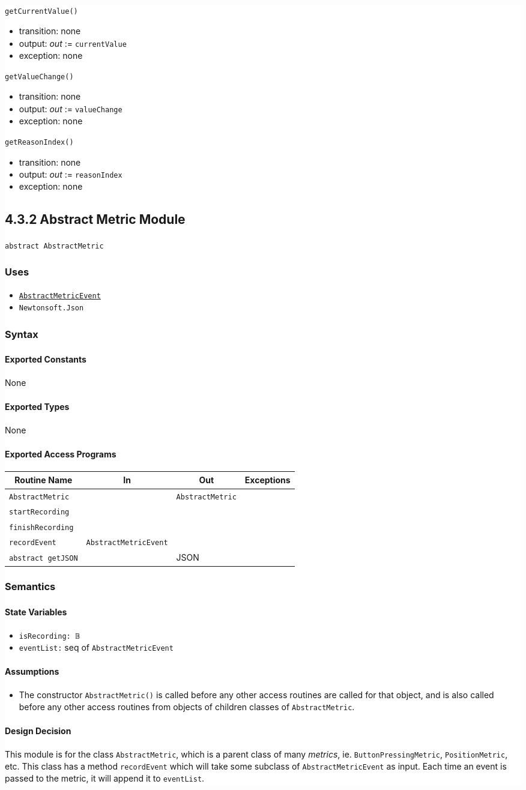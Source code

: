   `getCurrentValue()`
  * transition: none
  * output: _out_ := `currentValue`
  * exception: none

  `getValueChange()`
  * transition: none
  * output: _out_ := `valueChange`
  * exception: none

  `getReasonIndex()`
  * transition: none
  * output: _out_ := `reasonIndex`
  * exception: none

## 4.3.2 Abstract Metric Module
  `abstract AbstractMetric`
  ### Uses
  * [`AbstractMetricEvent`](#431-abstract-metric-event-module)
  * `Newtonsoft.Json`
  ### Syntax
  #### __Exported Constants__
  None
  #### __Exported Types__
  None
  #### __Exported Access Programs__
  |Routine Name|In |Out |Exceptions |
  |---|---|---|---|
  |`AbstractMetric`||`AbstractMetric`||
  |`startRecording`||||
  |`finishRecording`||||
  |`recordEvent`|`AbstractMetricEvent`|||
  |`abstract getJSON`||JSON||
  ### Semantics
  #### __State Variables__
  * `isRecording: 𝔹`
  * `eventList:` seq of `AbstractMetricEvent`
  #### __Assumptions__
  * The constructor `AbstractMetric()` is called before any other access routines are called for that object, and is also called before any other access routines from objects of children classes of `AbstractMetric`.
  #### __Design Decision__
  This module is for the class `AbstractMetric`, which is a parent class of many _metrics_, ie. `ButtonPressingMetric`, `PositionMetric`, etc. This class has a method `recordEvent` which will take some subclass of `AbstractMetricEvent` as input. Each time an event is passed to the metric, it will append it to `eventList`. 
  
